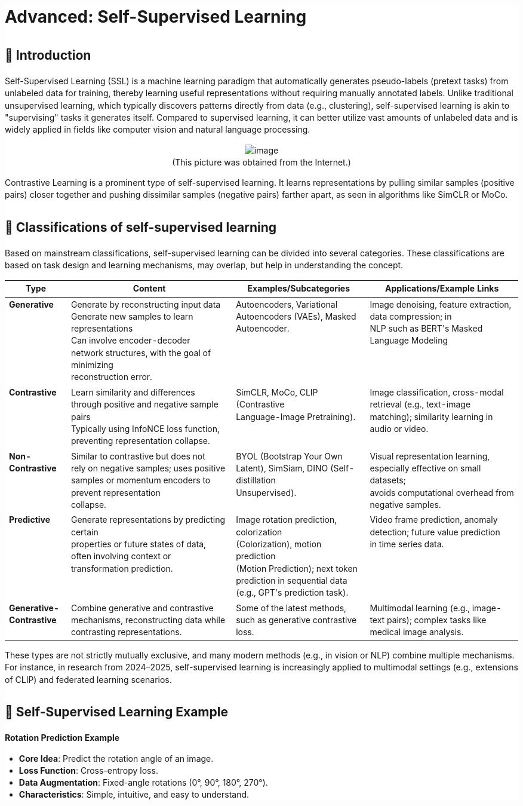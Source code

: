 # Advanced: Self-Supervised Learning

## 📖 Introduction
Self-Supervised Learning (SSL) is a machine learning paradigm that automatically generates pseudo-labels (pretext tasks) from unlabeled data for training, thereby learning useful representations without requiring manually annotated labels. Unlike traditional unsupervised learning, which typically discovers patterns directly from data (e.g., clustering), self-supervised learning is akin to "supervising" tasks it generates itself. Compared to supervised learning, it can better utilize vast amounts of unlabeled data and is widely applied in fields like computer vision and natural language processing.
<div align="center">
<img width="560" height="350" alt="image" src="https://github.com/user-attachments/assets/b83a577d-dfaa-42be-b580-00ea417fb3bd" />
</div>

<div align="center">
(This picture was obtained from the Internet.)
</div>


Contrastive Learning is a prominent type of self-supervised learning. It learns representations by pulling similar samples (positive pairs) closer together and pushing dissimilar samples (negative pairs) farther apart, as seen in algorithms like SimCLR or MoCo.

## 📖 Classifications of self-supervised learning

Based on mainstream classifications, self-supervised learning can be divided into several categories. These classifications are based on task design and learning mechanisms, may overlap, but help in understanding the concept.

| **Type**         | **Content**                          | **Examples/Subcategories**                  | **Applications/Example Links**         |
|-------------------|-----------------------------------|---------------------------------------------------------|---------------------------------------------------------|
| **Generative**    | Generate by reconstructing input data <br> Generate new samples to learn representations <br> Can involve encoder-decoder <br> network structures, with the goal of minimizing <br> reconstruction error. | Autoencoders, Variational <br> Autoencoders (VAEs), Masked <br> Autoencoder. | Image denoising, feature extraction, data compression; in <br> NLP such as BERT's Masked Language Modeling <br>  |
| **Contrastive**   | Learn similarity and differences through positive and negative sample pairs <br> Typically using InfoNCE loss function, <br> preventing representation collapse. | SimCLR, MoCo, CLIP (Contrastive <br> Language-Image Pretraining). | Image classification, cross-modal retrieval (e.g., text-image <br> matching); similarity learning in audio or video. <br>  |
| **Non-Contrastive** | Similar to contrastive but does not <br> rely on negative samples; uses positive <br> samples or momentum encoders to prevent representation <br> collapse. | BYOL (Bootstrap Your Own <br> Latent), SimSiam, DINO (Self-distillation <br> Unsupervised). | Visual representation learning, especially effective on small datasets; <br> avoids computational overhead from negative samples. <br>  |
| **Predictive**    | Generate representations by predicting certain <br> properties or future states of data, <br> often involving context or transformation prediction. | Image rotation prediction, colorization <br> (Colorization), motion prediction <br> (Motion Prediction); next token prediction in sequential data <br> (e.g., GPT's prediction task). | Video frame prediction, anomaly detection; future value prediction <br> in time series data. <br>  |
| **Generative-Contrastive** | Combine generative and contrastive <br> mechanisms, reconstructing data while <br> contrasting representations. | Some of the latest methods, such as generative contrastive <br> loss. | Multimodal learning (e.g., image-text pairs); complex tasks like <br> medical image analysis. <br>  |

These types are not strictly mutually exclusive, and many modern methods (e.g., in vision or NLP) combine multiple mechanisms. For instance, in research from 2024–2025, self-supervised learning is increasingly applied to multimodal settings (e.g., extensions of CLIP) and federated learning scenarios.

## 📖 Self-Supervised Learning Example
**Rotation Prediction Example**  
- **Core Idea**: Predict the rotation angle of an image.  
- **Loss Function**: Cross-entropy loss.  
- **Data Augmentation**: Fixed-angle rotations (0°, 90°, 180°, 270°).  
- **Characteristics**: Simple, intuitive, and easy to understand.
